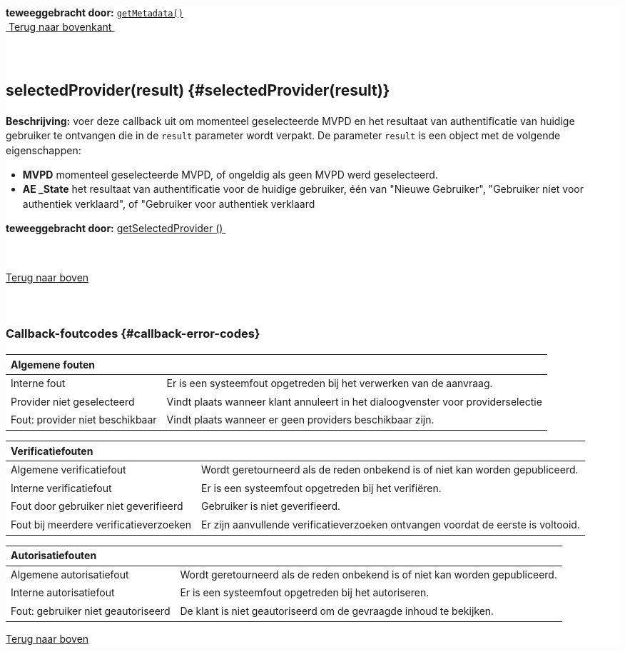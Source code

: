 
**teweeggebracht door:** [`getMetadata()`](#getmetadatakey-getmetadata)
</br>
[&#x200B; Terug naar bovenkant &#x200B;](#top)

</br>

## selectedProvider(result) {#selectedProvider(result)}

**Beschrijving:** voer deze callback uit om momenteel geselecteerde MVPD en het resultaat van authentificatie van huidige gebruiker te ontvangen die in de `result` parameter wordt verpakt. De parameter `result` is een object met de volgende eigenschappen:

- **MVPD** momenteel geselecteerde MVPD, of ongeldig als geen MVPD werd geselecteerd.
- **AE \_State** het resultaat van authentificatie voor de huidige gebruiker, één van &quot;Nieuwe Gebruiker&quot;, &quot;Gebruiker niet voor authentiek verklaard&quot;, of &quot;Gebruiker voor authentiek verklaard

**teweeggebracht door:** [&#x200B; getSelectedProvider () &#x200B;](#getSelProv)

</br>

[Terug naar boven](#top)

</br>

### Callback-foutcodes {#callback-error-codes}

| Algemene fouten | |
|:--- | :--- | 
| Interne fout | Er is een systeemfout opgetreden bij het verwerken van de aanvraag. |
| Provider niet geselecteerd | Vindt plaats wanneer klant annuleert in het dialoogvenster voor providerselectie |
| Fout: provider niet beschikbaar | Vindt plaats wanneer er geen providers beschikbaar zijn. |

| Verificatiefouten | |
|:--- | :--- | 
| Algemene verificatiefout | Wordt geretourneerd als de reden onbekend is of niet kan worden gepubliceerd. |
| Interne verificatiefout | Er is een systeemfout opgetreden bij het verifiëren. |
| Fout door gebruiker niet geverifieerd | Gebruiker is niet geverifieerd. |
| Fout bij meerdere verificatieverzoeken | Er zijn aanvullende verificatieverzoeken ontvangen voordat de eerste is voltooid. |

| Autorisatiefouten | |
|:--- | :--- | 
| Algemene autorisatiefout | Wordt geretourneerd als de reden onbekend is of niet kan worden gepubliceerd. |
| Interne autorisatiefout | Er is een systeemfout opgetreden bij het autoriseren. |
| Fout: gebruiker niet geautoriseerd | De klant is niet geautoriseerd om de gevraagde inhoud te bekijken. |



[Terug naar boven](#top)
